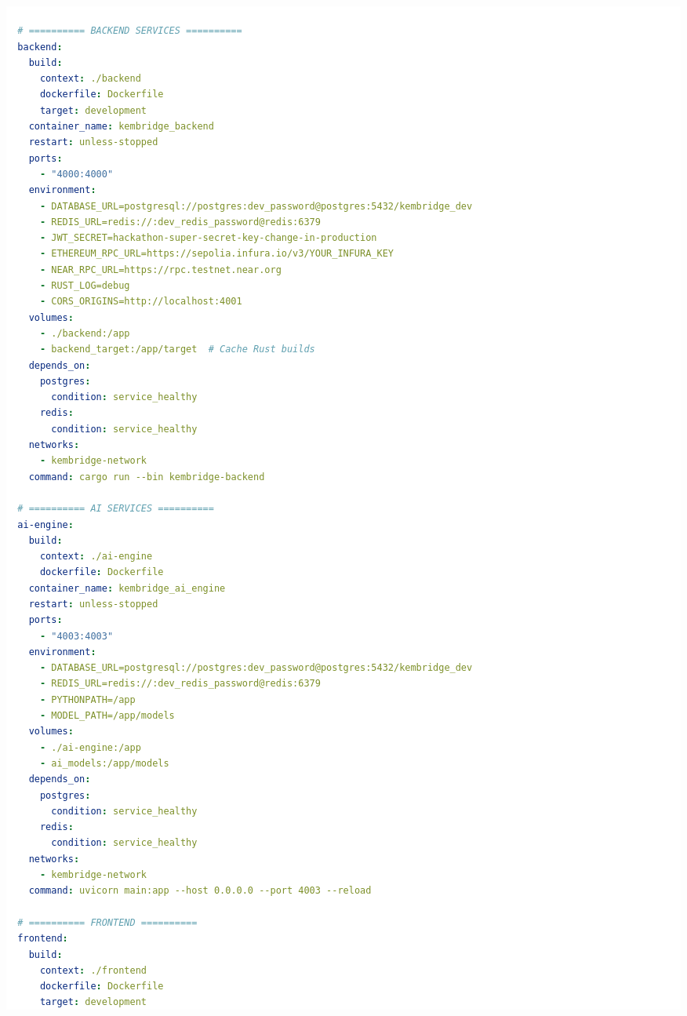 ```yaml

  # ========== BACKEND SERVICES ==========
  backend:
    build:
      context: ./backend
      dockerfile: Dockerfile
      target: development
    container_name: kembridge_backend
    restart: unless-stopped
    ports:
      - "4000:4000"
    environment:
      - DATABASE_URL=postgresql://postgres:dev_password@postgres:5432/kembridge_dev
      - REDIS_URL=redis://:dev_redis_password@redis:6379
      - JWT_SECRET=hackathon-super-secret-key-change-in-production
      - ETHEREUM_RPC_URL=https://sepolia.infura.io/v3/YOUR_INFURA_KEY
      - NEAR_RPC_URL=https://rpc.testnet.near.org
      - RUST_LOG=debug
      - CORS_ORIGINS=http://localhost:4001
    volumes:
      - ./backend:/app
      - backend_target:/app/target  # Cache Rust builds
    depends_on:
      postgres:
        condition: service_healthy
      redis:
        condition: service_healthy
    networks:
      - kembridge-network
    command: cargo run --bin kembridge-backend

  # ========== AI SERVICES ==========
  ai-engine:
    build:
      context: ./ai-engine
      dockerfile: Dockerfile
    container_name: kembridge_ai_engine
    restart: unless-stopped
    ports:
      - "4003:4003"
    environment:
      - DATABASE_URL=postgresql://postgres:dev_password@postgres:5432/kembridge_dev
      - REDIS_URL=redis://:dev_redis_password@redis:6379
      - PYTHONPATH=/app
      - MODEL_PATH=/app/models
    volumes:
      - ./ai-engine:/app
      - ai_models:/app/models
    depends_on:
      postgres:
        condition: service_healthy
      redis:
        condition: service_healthy
    networks:
      - kembridge-network
    command: uvicorn main:app --host 0.0.0.0 --port 4003 --reload

  # ========== FRONTEND ==========
  frontend:
    build:
      context: ./frontend
      dockerfile: Dockerfile
      target: development
```